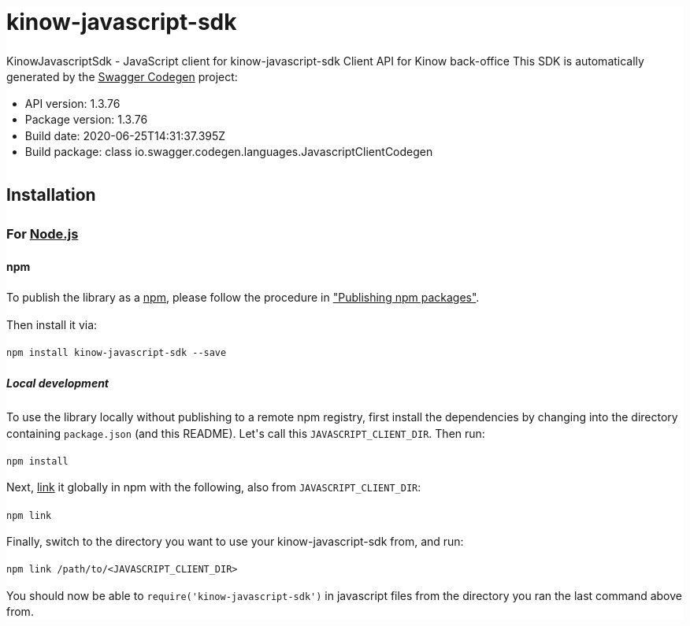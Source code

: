 # kinow-javascript-sdk

KinowJavascriptSdk - JavaScript client for kinow-javascript-sdk
Client API for Kinow back-office
This SDK is automatically generated by the [Swagger Codegen](https://github.com/swagger-api/swagger-codegen) project:

- API version: 1.3.76
- Package version: 1.3.76
- Build date: 2020-06-25T14:31:37.395Z
- Build package: class io.swagger.codegen.languages.JavascriptClientCodegen

## Installation

### For [Node.js](https://nodejs.org/)

#### npm

To publish the library as a [npm](https://www.npmjs.com/),
please follow the procedure in ["Publishing npm packages"](https://docs.npmjs.com/getting-started/publishing-npm-packages).

Then install it via:

```shell
npm install kinow-javascript-sdk --save
```

##### Local development

To use the library locally without publishing to a remote npm registry, first install the dependencies by changing 
into the directory containing `package.json` (and this README). Let's call this `JAVASCRIPT_CLIENT_DIR`. Then run:

```shell
npm install
```

Next, [link](https://docs.npmjs.com/cli/link) it globally in npm with the following, also from `JAVASCRIPT_CLIENT_DIR`:

```shell
npm link
```

Finally, switch to the directory you want to use your kinow-javascript-sdk from, and run:

```shell
npm link /path/to/<JAVASCRIPT_CLIENT_DIR>
```

You should now be able to `require('kinow-javascript-sdk')` in javascript files from the directory you ran the last 
command above from.
